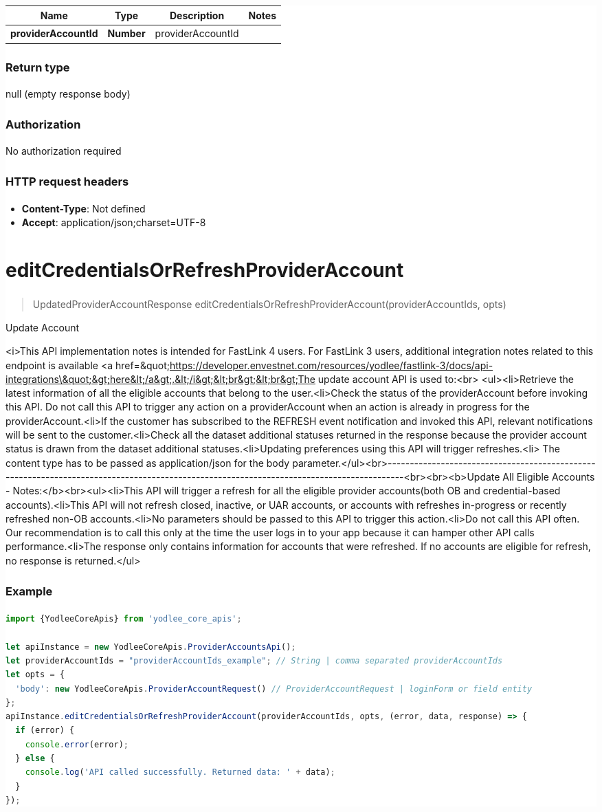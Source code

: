 Name | Type | Description  | Notes
------------- | ------------- | ------------- | -------------
 **providerAccountId** | **Number**| providerAccountId | 

### Return type

null (empty response body)

### Authorization

No authorization required

### HTTP request headers

 - **Content-Type**: Not defined
 - **Accept**: application/json;charset=UTF-8

<a name="editCredentialsOrRefreshProviderAccount"></a>
# **editCredentialsOrRefreshProviderAccount**
> UpdatedProviderAccountResponse editCredentialsOrRefreshProviderAccount(providerAccountIds, opts)

Update Account

&lt;i&gt;This API implementation notes is intended for FastLink 4 users. For FastLink 3 users, additional integration notes related to this endpoint is available &lt;a href&#x3D;\&quot;https://developer.envestnet.com/resources/yodlee/fastlink-3/docs/api-integrations\&quot;&gt;here&lt;/a&gt;.&lt;/i&gt;&lt;br&gt;&lt;br&gt;The update account API is used to:&lt;br&gt; &lt;ul&gt;&lt;li&gt;Retrieve the latest information of all the eligible accounts that belong to the user.&lt;li&gt;Check the status of the providerAccount before invoking this API. Do not call this API to trigger any action on a providerAccount when an action is already in progress for the providerAccount.&lt;li&gt;If the customer has subscribed to the REFRESH event notification and invoked this API, relevant notifications will be sent to the customer.&lt;li&gt;Check all the dataset additional statuses returned in the response because the provider account status is drawn from the dataset additional statuses.&lt;li&gt;Updating preferences using this API will trigger refreshes.&lt;li&gt; The content type has to be passed as application/json for the body parameter.&lt;/ul&gt;&lt;br&gt;-----------------------------------------------------------------------------------------------------------------------------------------&lt;br&gt;&lt;br&gt;&lt;b&gt;Update All Eligible Accounts - Notes:&lt;/b&gt;&lt;br&gt;&lt;ul&gt;&lt;li&gt;This API will trigger a refresh for all the eligible provider accounts(both OB and credential-based accounts).&lt;li&gt;This API will not refresh closed, inactive, or UAR accounts, or accounts with refreshes in-progress or recently refreshed non-OB accounts.&lt;li&gt;No parameters should be passed to this API to trigger this action.&lt;li&gt;Do not call this API often. Our recommendation is to call this only at the time the user logs in to your app because it can hamper other API calls performance.&lt;li&gt;The response only contains information for accounts that were refreshed. If no accounts are eligible for refresh, no response is returned.&lt;/ul&gt;

### Example
```javascript
import {YodleeCoreApis} from 'yodlee_core_apis';

let apiInstance = new YodleeCoreApis.ProviderAccountsApi();
let providerAccountIds = "providerAccountIds_example"; // String | comma separated providerAccountIds
let opts = { 
  'body': new YodleeCoreApis.ProviderAccountRequest() // ProviderAccountRequest | loginForm or field entity
};
apiInstance.editCredentialsOrRefreshProviderAccount(providerAccountIds, opts, (error, data, response) => {
  if (error) {
    console.error(error);
  } else {
    console.log('API called successfully. Returned data: ' + data);
  }
});
```
